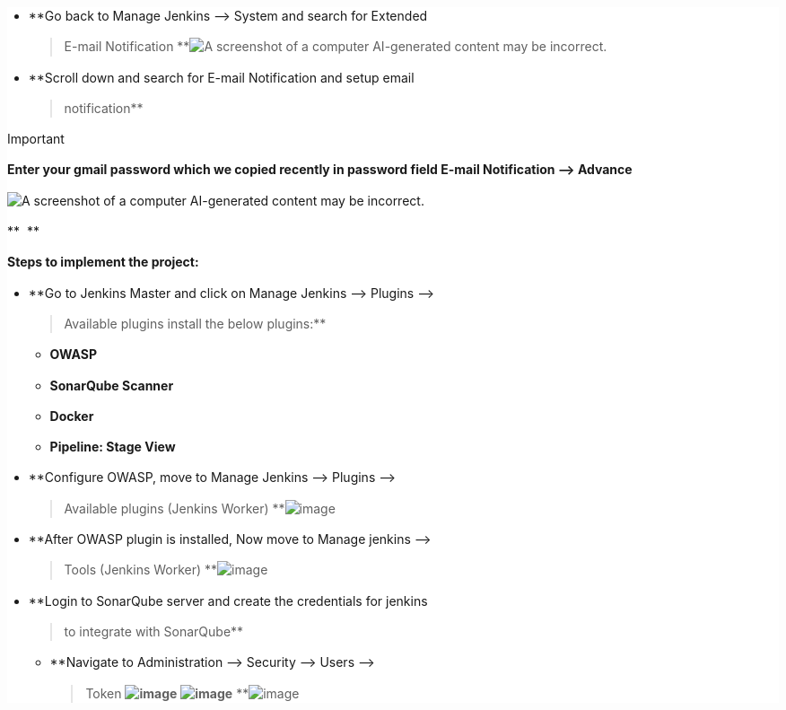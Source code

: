 -   **Go back to Manage Jenkins --\> System and search for Extended
    > E-mail
    > Notification **<img src="/mnt/data/assets/image16.png"
    > style="width:6.26667in;height:3.08333in"
    > alt="A screenshot of a computer AI-generated content may be incorrect." />



-   **Scroll down and search for E-mail Notification and setup email
    > notification**

Important

**Enter your gmail password which we copied recently in password
field E-mail Notification --\> Advance**

<img src="/mnt/data/assets/image17.png"
style="width:6.26667in;height:3.06667in"
alt="A screenshot of a computer AI-generated content may be incorrect." />

**  **

**Steps to implement the project:**

-   **Go to Jenkins Master and click on Manage Jenkins --\> Plugins --\>
    > Available plugins install the below plugins:**

    -   **OWASP**

    -   **SonarQube Scanner**

    -   **Docker**

    -   **Pipeline: Stage View**



-   **Configure OWASP, move to Manage Jenkins --\> Plugins --\>
    > Available plugins (Jenkins
    > Worker) **<img src="/mnt/data/assets/image18.png"
    > style="width:6.26667in;height:2.96667in" alt="image" />

-   **After OWASP plugin is installed, Now move to Manage jenkins --\>
    > Tools (Jenkins
    > Worker) **<img src="/mnt/data/assets/image19.png"
    > style="width:6.26667in;height:3.19167in" alt="image" />



-   **Login to SonarQube server and create the credentials for jenkins
    > to integrate with SonarQube**

    -   **Navigate to Administration --\> Security --\> Users --\>
        > Token **<img src="/mnt/data/assets/image20.png"
        > style="width:6.275in;height:2.625in" alt="image" />** **<img src="/mnt/data/assets/image21.png"
        > style="width:6.26667in;height:1.49167in" alt="image" />** **<img src="/mnt/data/assets/image22.png"
        > style="width:6.26667in;height:1.825in" alt="image" />
